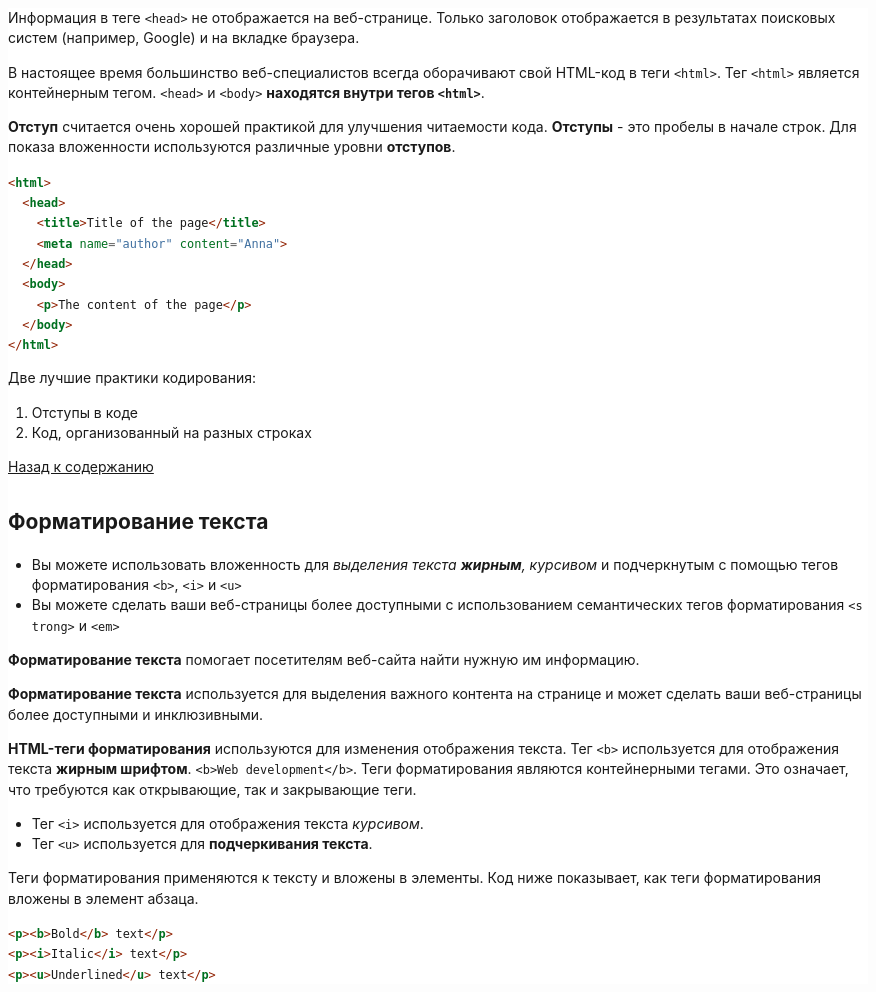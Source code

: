 Информация в теге `<head>` не отображается на веб-странице. Только заголовок отображается в результатах поисковых систем (например, Google) и на вкладке браузера.

В настоящее время большинство веб-специалистов всегда оборачивают свой HTML-код в теги `<html>`. Тег `<html>` является контейнерным тегом. `<head>` и `<body>` **находятся внутри тегов `<html>`**.

**Отступ** считается очень хорошей практикой для улучшения читаемости кода. **Отступы** - это пробелы в начале строк. Для показа вложенности используются различные уровни **отступов**.
```html
<html>
  <head>
    <title>Title of the page</title>
    <meta name="author" content="Anna">
  </head>
  <body>
    <p>The content of the page</p>
  </body>
</html>
```

Две лучшие практики кодирования:
1. Отступы в коде
2. Код, организованный на разных строках

[Назад к содержанию](#back)


<a name="text_format"></a>
Форматирование текста
---

- Вы можете использовать вложенность для *выделения текста **жирным**, курсивом* и подчеркнутым с помощью тегов форматирования `<b>`, `<i>` и `<u>`
- Вы можете сделать ваши веб-страницы более доступными с использованием семантических тегов форматирования `<strong>` и `<em>`

**Форматирование текста** помогает посетителям веб-сайта найти нужную им информацию.

**Форматирование текста** используется для выделения важного контента на странице и может сделать ваши веб-страницы более доступными и инклюзивными.

**HTML-теги форматирования** используются для изменения отображения текста. Тег `<b>` используется для отображения текста **жирным шрифтом**. 
`<b>Web development</b>`. 
Теги форматирования являются контейнерными тегами. Это означает, что требуются как открывающие, так и закрывающие теги.
- Тег `<i>` используется для отображения текста *курсивом*.
- Тег `<u>` используется для **подчеркивания текста**.

Теги форматирования применяются к тексту и вложены в элементы. Код ниже показывает, как теги форматирования вложены в элемент абзаца.

```html
<p><b>Bold</b> text</p>
<p><i>Italic</i> text</p>
<p><u>Underlined</u> text</p>
```
